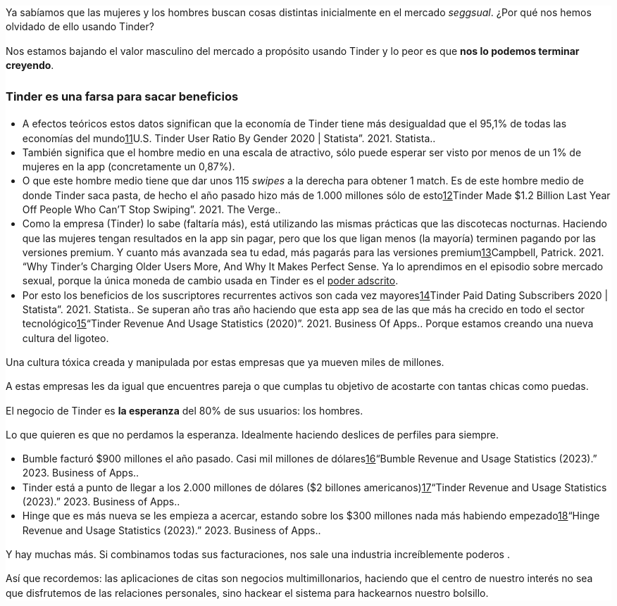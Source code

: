 Ya sabíamos que las mujeres y los hombres buscan cosas distintas inicialmente en el mercado *seggsual*. ¿Por qué nos hemos olvidado de ello usando Tinder?

Nos estamos bajando el valor masculino del mercado a propósito usando Tinder y lo peor es que **nos lo podemos terminar creyendo**.

### Tinder es una farsa para sacar beneficios

- A efectos teóricos estos datos significan que la economía de Tinder tiene más desigualdad que el 95,1% de todas las economías del mundo[11](<javascript:void(0)>)U.S. Tinder User Ratio By Gender 2020 | Statista”. 2021. Statista..
- También significa que el hombre medio en una escala de atractivo, sólo puede esperar ser visto por menos de un 1% de mujeres en la app (concretamente un 0,87%).
- O que este hombre medio tiene que dar unos 115 *swipes* a la derecha para obtener 1 match. Es de este hombre medio de donde Tinder saca pasta, de hecho el año pasado hizo más de 1.000 millones sólo de esto[12](<javascript:void(0)>)Tinder Made $1.2 Billion Last Year Off People Who Can’T Stop Swiping”. 2021. The Verge..
- Como la empresa (Tinder) lo sabe (faltaría más), está utilizando las mismas prácticas que las discotecas nocturnas. Haciendo que las mujeres tengan resultados en la app sin pagar, pero que los que ligan menos (la mayoría) terminen pagando por las versiones premium. Y cuanto más avanzada sea tu edad, más pagarás para las versiones premium[13](<javascript:void(0)>)Campbell, Patrick. 2021. “Why Tinder’s Charging Older Users More, And Why It Makes Perfect Sense. Ya lo aprendimos en el episodio sobre mercado sexual, porque la única moneda de cambio usada en Tinder es el [poder adscrito](https://pau.ninja/que-busca-una-mujer-en-un-hombre/#Poder_adscrito).
- Por esto los beneficios de los suscriptores recurrentes activos son cada vez mayores[14](<javascript:void(0)>)Tinder Paid Dating Subscribers 2020 | Statista”. 2021. Statista.. Se superan año tras año haciendo que esta app sea de las que más ha crecido en todo el sector tecnológico[15](<javascript:void(0)>)“Tinder Revenue And Usage Statistics (2020)”. 2021. Business Of Apps.. Porque estamos creando una nueva cultura del ligoteo.

Una cultura tóxica creada y manipulada por estas empresas que ya mueven miles de millones.

A estas empresas les da igual que encuentres pareja o que cumplas tu objetivo de acostarte con tantas chicas como puedas.

El negocio de Tinder es **la esperanza** del 80% de sus usuarios: los hombres.

Lo que quieren es que no perdamos la esperanza. Idealmente haciendo deslices de perfiles para siempre.

- Bumble facturó $900 millones el año pasado. Casi mil millones de dólares[16](<javascript:void(0)>)“Bumble Revenue and Usage Statistics (2023).” 2023. Business of Apps.‌.
- Tinder está a punto de llegar a los 2.000 millones de dólares ($2 billones americanos)[17](<javascript:void(0)>)“Tinder Revenue and Usage Statistics (2023).” 2023. Business of Apps.‌.
- Hinge que es más nueva se les empieza a acercar, estando sobre los $300 millones nada más habiendo empezado[18](<javascript:void(0)>)“Hinge Revenue and Usage Statistics (2023).” 2023. Business of Apps.‌.

Y hay muchas más. Si combinamos todas sus facturaciones, nos sale una industria increíblemente poderos .

Así que recordemos: las aplicaciones de citas son negocios multimillonarios, haciendo que el centro de nuestro interés no sea que disfrutemos de las relaciones personales, sino hackear el sistema para hackearnos nuestro bolsillo.
